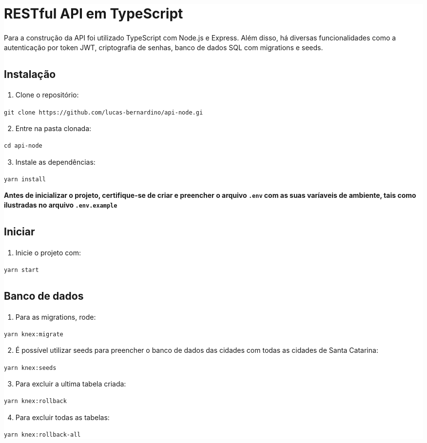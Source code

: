 # RESTful API em TypeScript
Para a construção da API foi utilizado TypeScript com Node.js e Express. Além disso, há diversas funcionalidades como a autenticação por token JWT, criptografia de senhas, banco de dados SQL com migrations e seeds.

## Instalação
1. Clone o repositório:
```
git clone https://github.com/lucas-bernardino/api-node.gi
```
2. Entre na pasta clonada:
```
cd api-node
```
3. Instale as dependências:
```
yarn install
```



**Antes de inicializar o projeto, certifique-se de criar e preencher o arquivo `.env` com as suas varíaveis de ambiente, tais como ilustradas no arquivo `.env.example`**



## Iniciar
1. Inicie o projeto com:
```
yarn start
```



## Banco de dados
1. Para as migrations, rode:
```
yarn knex:migrate
```

2. É possível utilizar seeds para preencher o banco de dados das cidades com todas as cidades de Santa Catarina:
```
yarn knex:seeds
```

3. Para excluir a ultima tabela criada:
```
yarn knex:rollback
```

4. Para excluir todas as tabelas:
```
yarn knex:rollback-all
```
